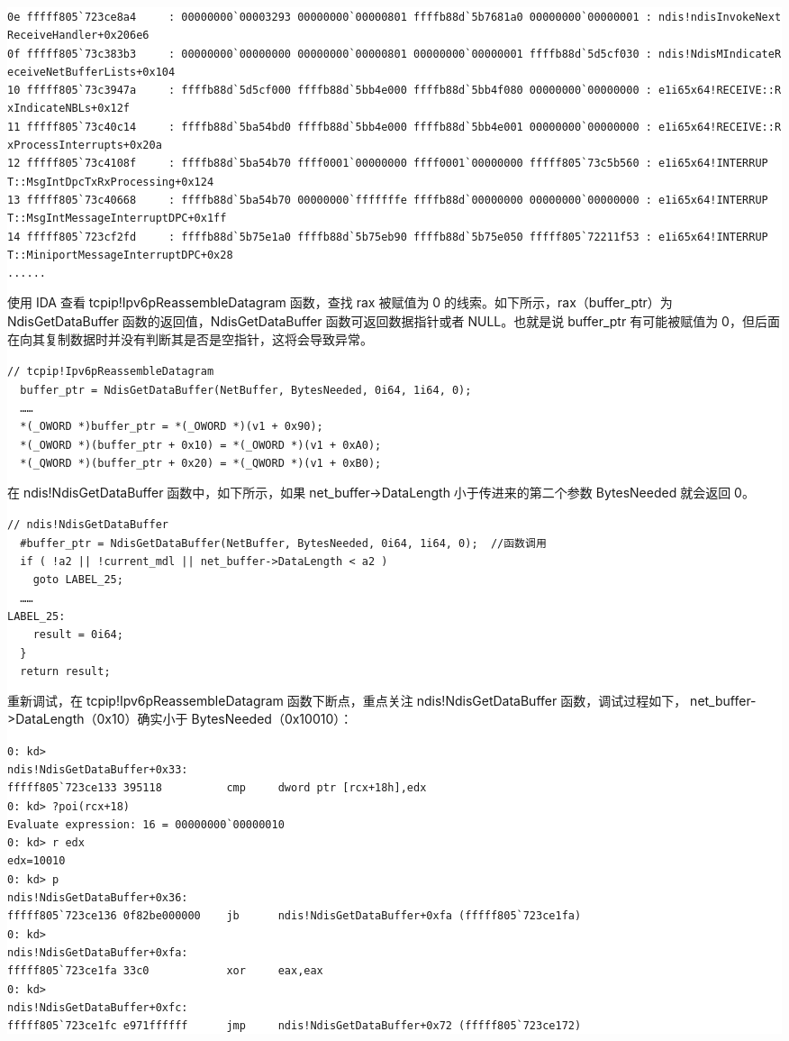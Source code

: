 ```
0e fffff805`723ce8a4     : 00000000`00003293 00000000`00000801 ffffb88d`5b7681a0 00000000`00000001 : ndis!ndisInvokeNextReceiveHandler+0x206e6
0f fffff805`73c383b3     : 00000000`00000000 00000000`00000801 00000000`00000001 ffffb88d`5d5cf030 : ndis!NdisMIndicateReceiveNetBufferLists+0x104
10 fffff805`73c3947a     : ffffb88d`5d5cf000 ffffb88d`5bb4e000 ffffb88d`5bb4f080 00000000`00000000 : e1i65x64!RECEIVE::RxIndicateNBLs+0x12f
11 fffff805`73c40c14     : ffffb88d`5ba54bd0 ffffb88d`5bb4e000 ffffb88d`5bb4e001 00000000`00000000 : e1i65x64!RECEIVE::RxProcessInterrupts+0x20a
12 fffff805`73c4108f     : ffffb88d`5ba54b70 ffff0001`00000000 ffff0001`00000000 fffff805`73c5b560 : e1i65x64!INTERRUPT::MsgIntDpcTxRxProcessing+0x124
13 fffff805`73c40668     : ffffb88d`5ba54b70 00000000`fffffffe ffffb88d`00000000 00000000`00000000 : e1i65x64!INTERRUPT::MsgIntMessageInterruptDPC+0x1ff
14 fffff805`723cf2fd     : ffffb88d`5b75e1a0 ffffb88d`5b75eb90 ffffb88d`5b75e050 fffff805`72211f53 : e1i65x64!INTERRUPT::MiniportMessageInterruptDPC+0x28
......

```

使用 IDA 查看 tcpip!Ipv6pReassembleDatagram 函数，查找 rax 被赋值为 0 的线索。如下所示，rax（buffer_ptr）为 NdisGetDataBuffer 函数的返回值，NdisGetDataBuffer 函数可返回数据指针或者 NULL。也就是说 buffer_ptr 有可能被赋值为 0，但后面在向其复制数据时并没有判断其是否是空指针，这将会导致异常。

```
// tcpip!Ipv6pReassembleDatagram
  buffer_ptr = NdisGetDataBuffer(NetBuffer, BytesNeeded, 0i64, 1i64, 0);
  ……
  *(_OWORD *)buffer_ptr = *(_OWORD *)(v1 + 0x90);
  *(_OWORD *)(buffer_ptr + 0x10) = *(_OWORD *)(v1 + 0xA0);
  *(_QWORD *)(buffer_ptr + 0x20) = *(_QWORD *)(v1 + 0xB0);

```

在 ndis!NdisGetDataBuffer 函数中，如下所示，如果 net_buffer->DataLength 小于传进来的第二个参数 BytesNeeded 就会返回 0。

```
// ndis!NdisGetDataBuffer
  #buffer_ptr = NdisGetDataBuffer(NetBuffer, BytesNeeded, 0i64, 1i64, 0);  //函数调用
  if ( !a2 || !current_mdl || net_buffer->DataLength < a2 )
    goto LABEL_25;
  ……
LABEL_25:
    result = 0i64;
  }
  return result;

```

重新调试，在 tcpip!Ipv6pReassembleDatagram 函数下断点，重点关注 ndis!NdisGetDataBuffer 函数，调试过程如下， net_buffer->DataLength（0x10）确实小于 BytesNeeded（0x10010）：

```
0: kd>
ndis!NdisGetDataBuffer+0x33:
fffff805`723ce133 395118          cmp     dword ptr [rcx+18h],edx
0: kd> ?poi(rcx+18)
Evaluate expression: 16 = 00000000`00000010
0: kd> r edx
edx=10010
0: kd> p
ndis!NdisGetDataBuffer+0x36:
fffff805`723ce136 0f82be000000    jb      ndis!NdisGetDataBuffer+0xfa (fffff805`723ce1fa)
0: kd>
ndis!NdisGetDataBuffer+0xfa:
fffff805`723ce1fa 33c0            xor     eax,eax
0: kd>
ndis!NdisGetDataBuffer+0xfc:
fffff805`723ce1fc e971ffffff      jmp     ndis!NdisGetDataBuffer+0x72 (fffff805`723ce172)
```